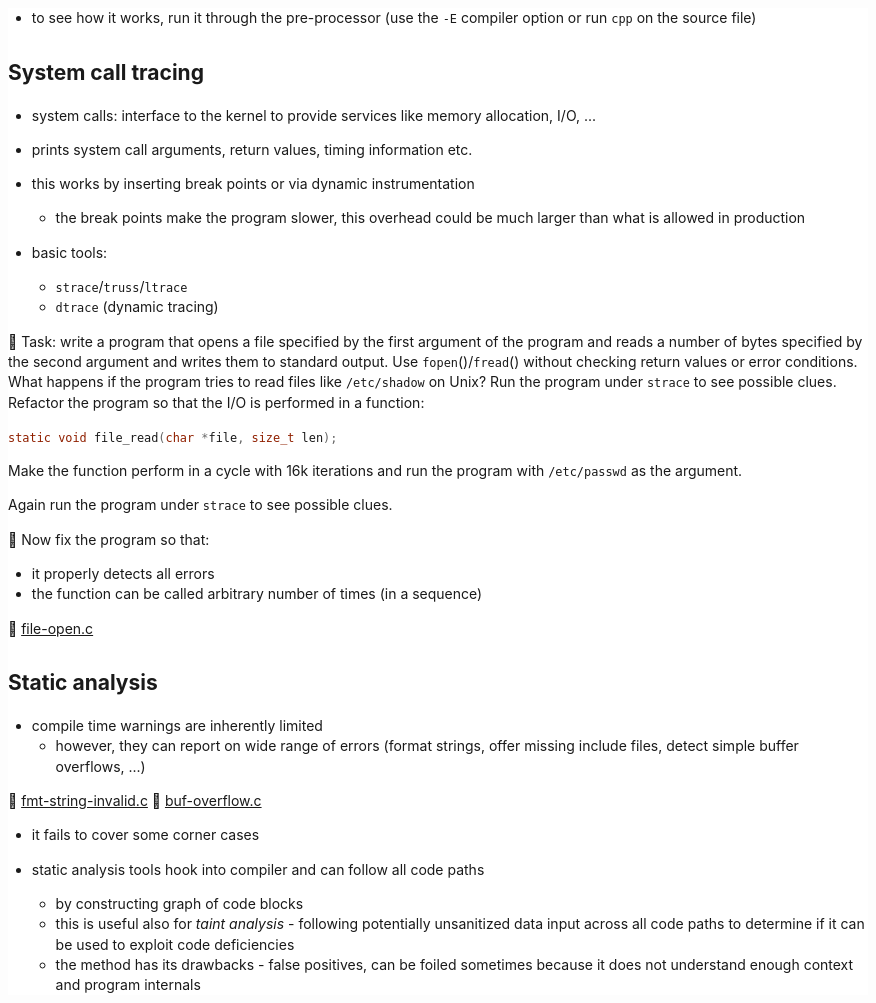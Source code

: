 - to see how it works, run it through the pre-processor (use the `-E` compiler
  option or run `cpp` on the source file)

## System call tracing

- system calls: interface to the kernel to provide services like memory
  allocation, I/O, ...
- prints system call arguments, return values, timing information etc.
- this works by inserting break points or via dynamic instrumentation
  - the break points make the program slower, this overhead could be much larger
    than what is allowed in production

- basic tools:
  - `strace`/`truss`/`ltrace`
  - `dtrace` (dynamic tracing)

:wrench: Task: write a program that opens a file specified by the first argument
  of the program and reads a number of bytes specified by the second argument and
  writes them to standard output. Use `fopen`()/`fread`() without checking return
  values or error conditions.  What happens if the program tries to read files
  like `/etc/shadow` on Unix?  Run the program under `strace` to see possible
  clues. Refactor the program so that the I/O is performed in a function:

```C
static void file_read(char *file, size_t len);
```

Make the function perform in a cycle with 16k iterations and run the program
with `/etc/passwd` as the argument.

Again run the program under `strace` to see possible clues.

:wrench: Now fix the program so that:
   - it properly detects all errors
   - the function can be called arbitrary number of times (in a sequence)

:eyes: [file-open.c](https://github.com/devnull-cz/c-prog-lang/blob/master/src/file-open.c)

## Static analysis

- compile time warnings are inherently limited
  - however, they can report on wide range of errors (format strings, offer
    missing include files, detect simple buffer overflows, ...)

:eyes: [fmt-string-invalid.c](https://github.com/devnull-cz/c-prog-lang/blob/master/src/fmt-string-invalid.c)
:eyes: [buf-overflow.c](https://github.com/devnull-cz/c-prog-lang/blob/master/src/buf-overflow.c)

- it fails to cover some corner cases

- static analysis tools hook into compiler and can follow all code paths
  - by constructing graph of code blocks
  - this is useful also for *taint analysis* - following potentially
    unsanitized data input across all code paths to determine if it can be used
    to exploit code deficiencies
  - the method has its drawbacks - false positives, can be foiled sometimes
    because it does not understand enough context and program internals
